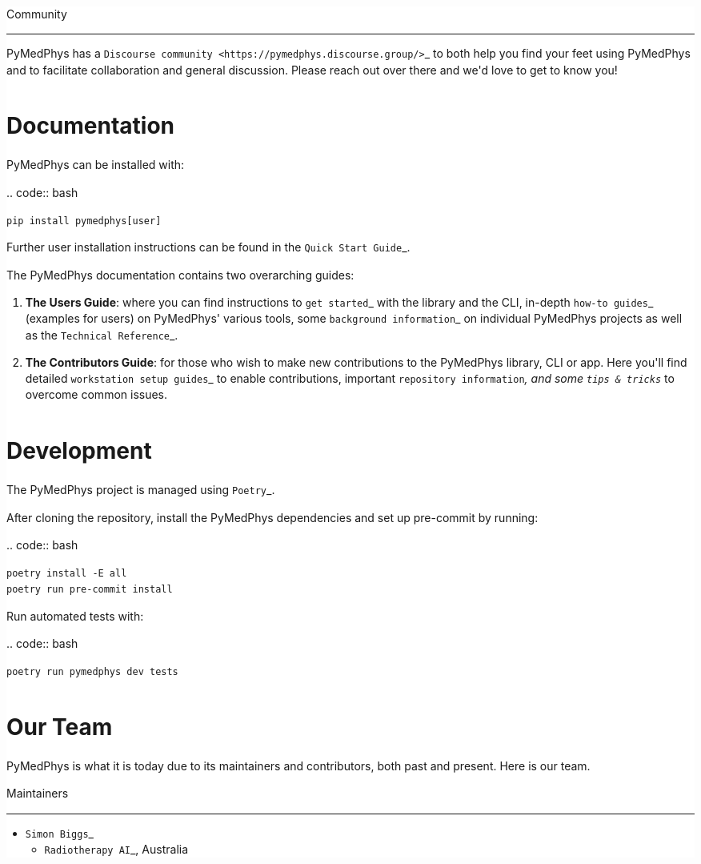Community
**************

PyMedPhys has a `Discourse community <https://pymedphys.discourse.group/>`_
to both help you find your feet using PyMedPhys and to facilitate collaboration
and general discussion. Please reach out over there and we'd love to get to
know you!

Documentation
=============

PyMedPhys can be installed with:

.. code:: bash

    pip install pymedphys[user]

Further user installation instructions can be found in the `Quick Start Guide`_.

The PyMedPhys documentation contains two overarching guides:

1. **The Users Guide**: where you can find instructions to `get started`_ with
   the library and the CLI, in-depth `how-to guides`_ (examples for users) on PyMedPhys' various
   tools, some `background information`_ on individual PyMedPhys projects as
   well as the `Technical Reference`_.

2. **The Contributors Guide**: for those who wish to make new contributions
   to the PyMedPhys library, CLI or app. Here you'll find detailed `workstation
   setup guides`_ to enable contributions, important `repository information`_,
   and some `tips & tricks`_ to overcome common issues.

Development
=============

The PyMedPhys project is managed using `Poetry`_.

After cloning the repository, install the PyMedPhys dependencies and set up pre-commit by running:

.. code:: bash

    poetry install -E all
    poetry run pre-commit install

Run automated tests with:

.. code:: bash

    poetry run pymedphys dev tests


Our Team
========

PyMedPhys is what it is today due to its maintainers and contributors, both
past and present. Here is our team.

Maintainers
***********

* `Simon Biggs`_
    * `Radiotherapy AI`_, Australia
